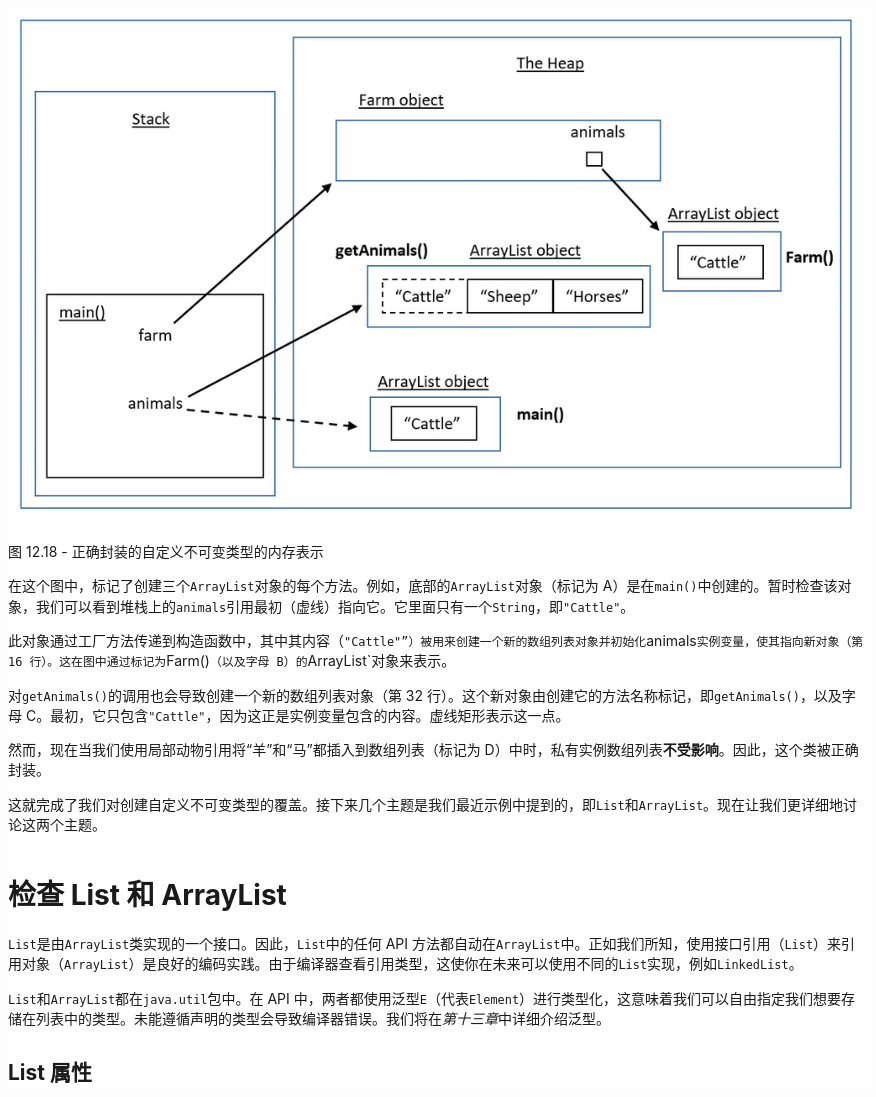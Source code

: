 ![   图 12.18 - 正确封装的自定义不可变类型的内存表示](img/B19793_12_18.jpg)

图 12.18 - 正确封装的自定义不可变类型的内存表示

在这个图中，标记了创建三个`ArrayList`对象的每个方法。例如，底部的`ArrayList`对象（标记为 A）是在`main()`中创建的。暂时检查该对象，我们可以看到堆栈上的`animals`引用最初（虚线）指向它。它里面只有一个`String`，即`"Cattle"`。

此对象通过工厂方法传递到构造函数中，其中其内容（`"Cattle"”）被用来创建一个新的数组列表对象并初始化`animals`实例变量，使其指向新对象（第 16 行）。这在图中通过标记为`Farm()`（以及字母 B）的`ArrayList`对象来表示。

对`getAnimals()`的调用也会导致创建一个新的数组列表对象（第 32 行）。这个新对象由创建它的方法名称标记，即`getAnimals()`，以及字母 C。最初，它只包含`"Cattle"`，因为这正是实例变量包含的内容。虚线矩形表示这一点。

然而，现在当我们使用局部动物引用将“羊”和“马”都插入到数组列表（标记为 D）中时，私有实例数组列表**不受影响**。因此，这个类被正确封装。

这就完成了我们对创建自定义不可变类型的覆盖。接下来几个主题是我们最近示例中提到的，即`List`和`ArrayList`。现在让我们更详细地讨论这两个主题。

# 检查 List 和 ArrayList

`List`是由`ArrayList`类实现的一个接口。因此，`List`中的任何 API 方法都自动在`ArrayList`中。正如我们所知，使用接口引用（`List`）来引用对象（`ArrayList`）是良好的编码实践。由于编译器查看引用类型，这使你在未来可以使用不同的`List`实现，例如`LinkedList`。

`List`和`ArrayList`都在`java.util`包中。在 API 中，两者都使用泛型`E`（代表`Element`）进行类型化，这意味着我们可以自由指定我们想要存储在列表中的类型。未能遵循声明的类型会导致编译器错误。我们将在*第十三章*中详细介绍泛型。

## List 属性

